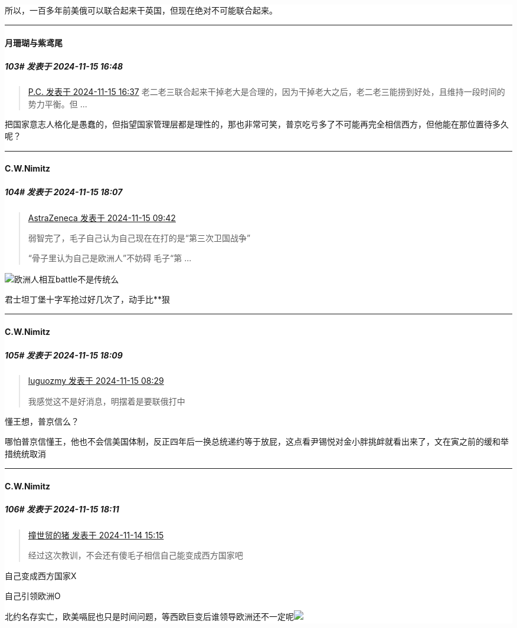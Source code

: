 所以，一百多年前美俄可以联合起来干英国，但现在绝对不可能联合起来。


*****

####  月珊瑚与紫鸢尾  
##### 103#       发表于 2024-11-15 16:48

<blockquote><a href="httphttps://bbs.saraba1st.com/2b/forum.php?mod=redirect&amp;goto=findpost&amp;pid=66703233&amp;ptid=2206869" target="_blank">P.C. 发表于 2024-11-15 16:37</a>
老二老三联合起来干掉老大是合理的，因为干掉老大之后，老二老三能捞到好处，且维持一段时间的势力平衡。但 ...</blockquote>
把国家意志人格化是愚蠢的，但指望国家管理层都是理性的，那也非常可笑，普京吃亏多了不可能再完全相信西方，但他能在那位置待多久呢？


*****

####  C.W.Nimitz  
##### 104#       发表于 2024-11-15 18:07

<blockquote><a href="httphttps://bbs.saraba1st.com/2b/forum.php?mod=redirect&amp;goto=findpost&amp;pid=66700036&amp;ptid=2206869" target="_blank">AstraZeneca 发表于 2024-11-15 09:42</a>

弱智完了，毛子自己认为自己现在在打的是“第三次卫国战争”

“骨子里认为自己是欧洲人”不妨碍 毛子“第 ...</blockquote>
<img src="https://static.saraba1st.com/image/smiley/face/141.gif" referrerpolicy="no-referrer">欧洲人相互battle不是传统么

君士坦丁堡十字军抢过好几次了，动手比**狠


*****

####  C.W.Nimitz  
##### 105#       发表于 2024-11-15 18:09

<blockquote><a href="httphttps://bbs.saraba1st.com/2b/forum.php?mod=redirect&amp;goto=findpost&amp;pid=66699565&amp;ptid=2206869" target="_blank">luguozmy 发表于 2024-11-15 08:29</a>

我感觉这不是好消息，明摆着是要联俄打中</blockquote>
懂王想，普京信么？

哪怕普京信懂王，他也不会信美国体制，反正四年后一换总统递约等于放屁，这点看尹锡悦对金小胖挑衅就看出来了，文在寅之前的缓和举措统统取消

*****

####  C.W.Nimitz  
##### 106#       发表于 2024-11-15 18:11

<blockquote><a href="httphttps://bbs.saraba1st.com/2b/forum.php?mod=redirect&amp;goto=findpost&amp;pid=66695600&amp;ptid=2206869" target="_blank">撞世贸的猪 发表于 2024-11-14 15:15</a>

经过这次教训，不会还有傻毛子相信自己能变成西方国家吧</blockquote>
自己变成西方国家X

自己引领欧洲O

北约名存实亡，欧美嗝屁也只是时间问题，等西欧巨变后谁领导欧洲还不一定呢<img src="https://static.saraba1st.com/image/smiley/face/108.gif" referrerpolicy="no-referrer">
